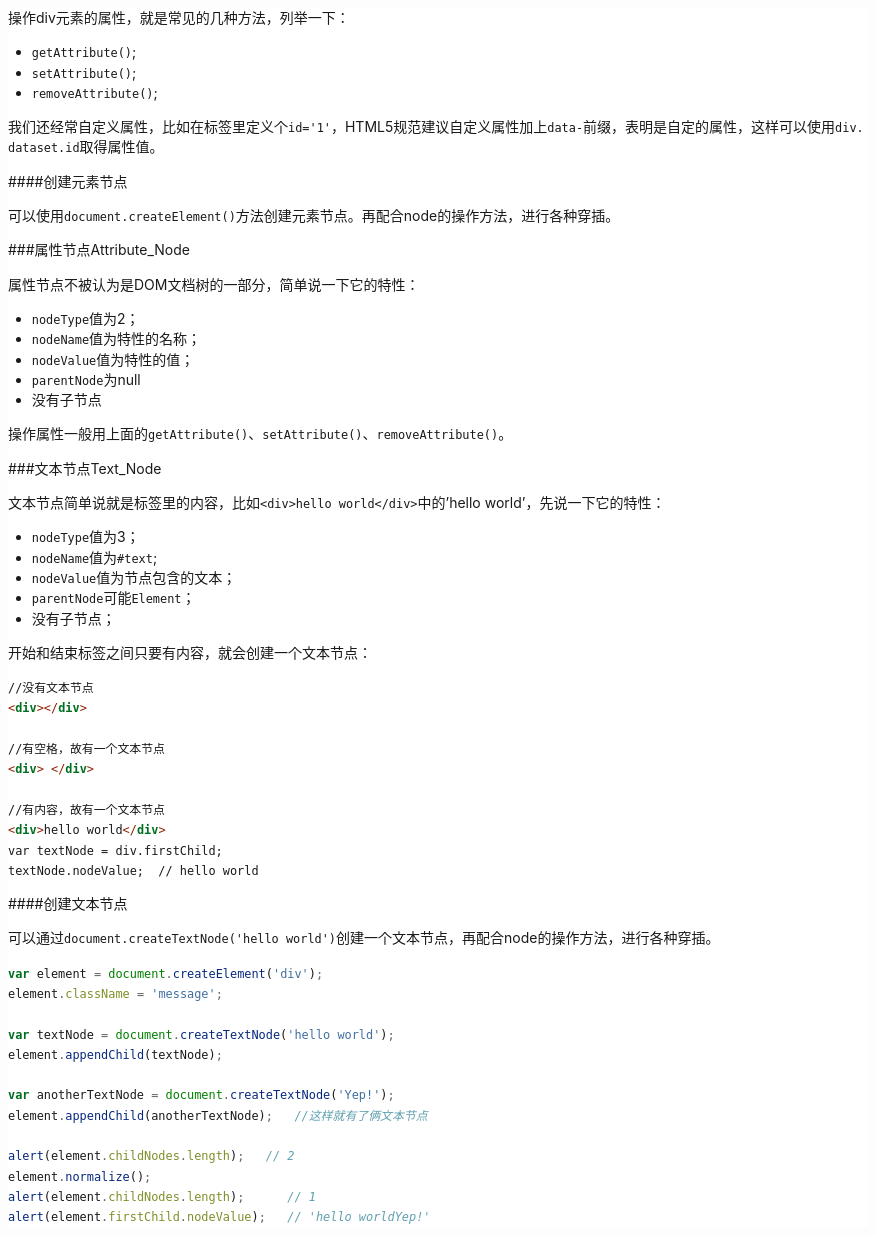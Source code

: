 操作div元素的属性，就是常见的几种方法，列举一下：

- `getAttribute()`;
- `setAttribute()`;
- `removeAttribute()`;

我们还经常自定义属性，比如在标签里定义个`id='1'`，HTML5规范建议自定义属性加上`data-`前缀，表明是自定的属性，这样可以使用`div.dataset.id`取得属性值。

####创建元素节点

可以使用`document.createElement()`方法创建元素节点。再配合node的操作方法，进行各种穿插。

###属性节点Attribute_Node

属性节点不被认为是DOM文档树的一部分，简单说一下它的特性：

- `nodeType`值为2；
- `nodeName`值为特性的名称；
- `nodeValue`值为特性的值；
- `parentNode`为null
- 没有子节点

操作属性一般用上面的`getAttribute()`、`setAttribute()`、`removeAttribute()`。

###文本节点Text_Node

文本节点简单说就是标签里的内容，比如`<div>hello world</div>`中的’hello world’，先说一下它的特性：

- `nodeType`值为3；
- `nodeName`值为`#text`;
- `nodeValue`值为节点包含的文本；
- `parentNode`可能`Element`；
- 没有子节点；

开始和结束标签之间只要有内容，就会创建一个文本节点：

```html
//没有文本节点
<div></div>

//有空格，故有一个文本节点
<div> </div>

//有内容，故有一个文本节点
<div>hello world</div>
var textNode = div.firstChild;
textNode.nodeValue;  // hello world
```

####创建文本节点

可以通过`document.createTextNode('hello world')`创建一个文本节点，再配合node的操作方法，进行各种穿插。

```javascript
var element = document.createElement('div');
element.className = 'message';

var textNode = document.createTextNode('hello world');
element.appendChild(textNode);

var anotherTextNode = document.createTextNode('Yep!');
element.appendChild(anotherTextNode);   //这样就有了俩文本节点

alert(element.childNodes.length);   // 2
element.normalize();
alert(element.childNodes.length);      // 1
alert(element.firstChild.nodeValue);   // 'hello worldYep!'
```
